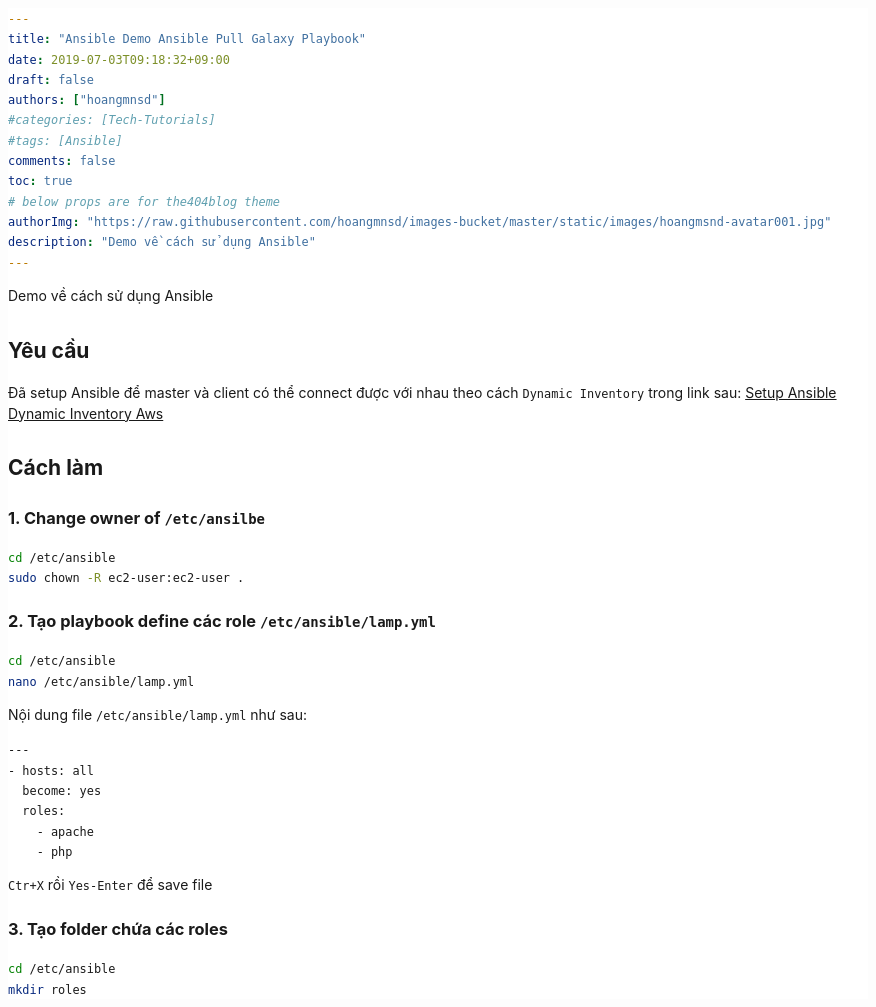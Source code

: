 ```yaml
---
title: "Ansible Demo Ansible Pull Galaxy Playbook"
date: 2019-07-03T09:18:32+09:00
draft: false
authors: ["hoangmnsd"]
#categories: [Tech-Tutorials]
#tags: [Ansible]
comments: false
toc: true
# below props are for the404blog theme
authorImg: "https://raw.githubusercontent.com/hoangmnsd/images-bucket/master/static/images/hoangmsnd-avatar001.jpg"
description: "Demo về cách sử dụng Ansible"
---
```


Demo về cách sử dụng Ansible

## Yêu cầu
Đã setup Ansible để master và client có thể connect được với nhau theo cách `Dynamic Inventory` trong link sau: 
[Setup Ansible Dynamic Inventory Aws](../../posts/setup-ansible-dynamic-inventory-aws/)

## Cách làm

### 1. Change owner of `/etc/ansilbe`
```sh
cd /etc/ansible
sudo chown -R ec2-user:ec2-user . 
```

### 2. Tạo playbook define các role `/etc/ansible/lamp.yml`
```sh
cd /etc/ansible
nano /etc/ansible/lamp.yml
```
Nội dung file `/etc/ansible/lamp.yml` như sau:
```
---
- hosts: all
  become: yes
  roles:
    - apache
    - php
```
`Ctr+X` rồi `Yes-Enter` để save file

### 3. Tạo folder chứa các roles
```sh
cd /etc/ansible
mkdir roles
```
